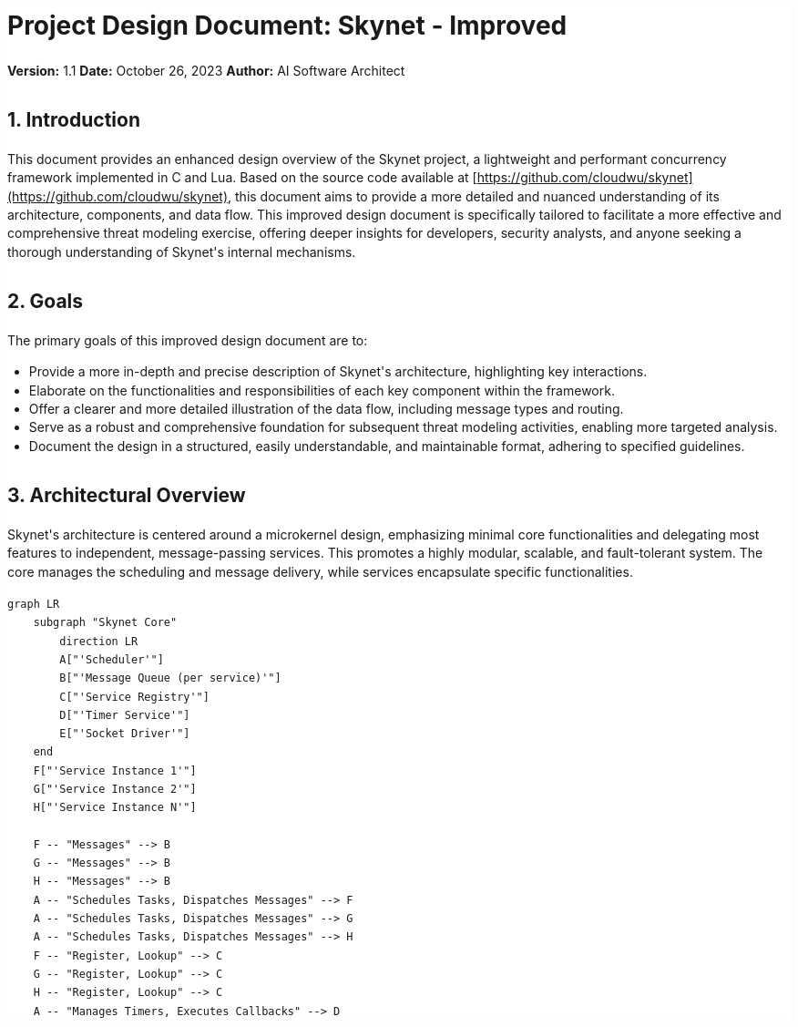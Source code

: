 
# Project Design Document: Skynet - Improved

**Version:** 1.1
**Date:** October 26, 2023
**Author:** AI Software Architect

## 1. Introduction

This document provides an enhanced design overview of the Skynet project, a lightweight and performant concurrency framework implemented in C and Lua. Based on the source code available at [https://github.com/cloudwu/skynet](https://github.com/cloudwu/skynet), this document aims to provide a more detailed and nuanced understanding of its architecture, components, and data flow. This improved design document is specifically tailored to facilitate a more effective and comprehensive threat modeling exercise, offering deeper insights for developers, security analysts, and anyone seeking a thorough understanding of Skynet's internal mechanisms.

## 2. Goals

The primary goals of this improved design document are to:

*   Provide a more in-depth and precise description of Skynet's architecture, highlighting key interactions.
*   Elaborate on the functionalities and responsibilities of each key component within the framework.
*   Offer a clearer and more detailed illustration of the data flow, including message types and routing.
*   Serve as a robust and comprehensive foundation for subsequent threat modeling activities, enabling more targeted analysis.
*   Document the design in a structured, easily understandable, and maintainable format, adhering to specified guidelines.

## 3. Architectural Overview

Skynet's architecture is centered around a microkernel design, emphasizing minimal core functionalities and delegating most features to independent, message-passing services. This promotes a highly modular, scalable, and fault-tolerant system. The core manages the scheduling and message delivery, while services encapsulate specific functionalities.

```mermaid
graph LR
    subgraph "Skynet Core"
        direction LR
        A["'Scheduler'"]
        B["'Message Queue (per service)'"]
        C["'Service Registry'"]
        D["'Timer Service'"]
        E["'Socket Driver'"]
    end
    F["'Service Instance 1'"]
    G["'Service Instance 2'"]
    H["'Service Instance N'"]

    F -- "Messages" --> B
    G -- "Messages" --> B
    H -- "Messages" --> B
    A -- "Schedules Tasks, Dispatches Messages" --> F
    A -- "Schedules Tasks, Dispatches Messages" --> G
    A -- "Schedules Tasks, Dispatches Messages" --> H
    F -- "Register, Lookup" --> C
    G -- "Register, Lookup" --> C
    H -- "Register, Lookup" --> C
    A -- "Manages Timers, Executes Callbacks" --> D
```